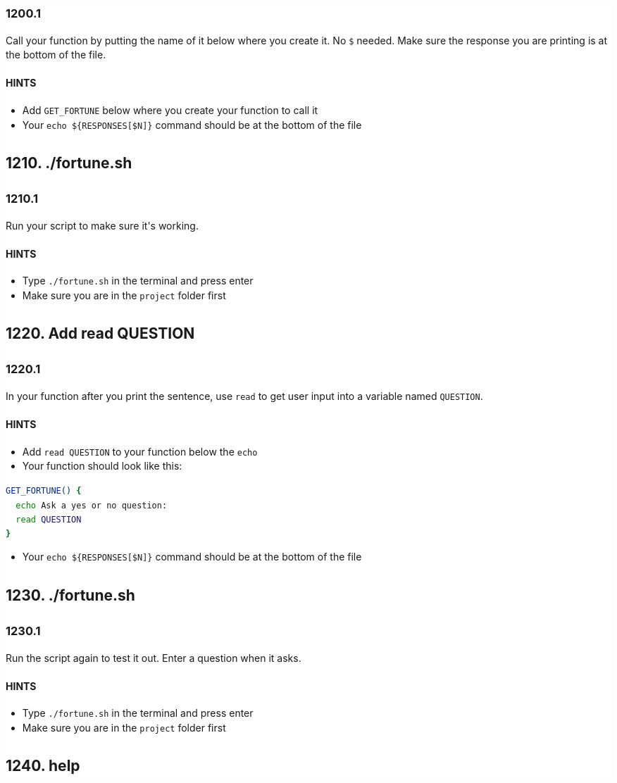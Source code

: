 ### 1200.1

Call your function by putting the name of it below where you create it. No `$` needed. Make sure the response you are printing is at the bottom of the file.

#### HINTS

- Add `GET_FORTUNE` below where you create your function to call it
- Your `echo ${RESPONSES[$N]}` command should be at the bottom of the file

## 1210. ./fortune.sh

### 1210.1

Run your script to make sure it's working.

#### HINTS

- Type `./fortune.sh` in the terminal and press enter
- Make sure you are in the `project` folder first

## 1220. Add read QUESTION

### 1220.1

In your function after you print the sentence, use `read` to get user input into a variable named `QUESTION`.

#### HINTS

- Add `read QUESTION` to your function below the `echo`
- Your function should look like this:
```sh
GET_FORTUNE() {
  echo Ask a yes or no question:
  read QUESTION
}
```
- Your `echo ${RESPONSES[$N]}` command should be at the bottom of the file

## 1230. ./fortune.sh

### 1230.1

Run the script again to test it out. Enter a question when it asks.

#### HINTS

- Type `./fortune.sh` in the terminal and press enter
- Make sure you are in the `project` folder first

## 1240. help

